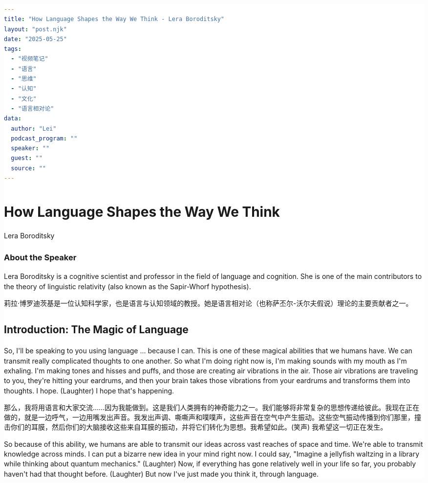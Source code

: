 ```yaml
---
title: "How Language Shapes the Way We Think - Lera Boroditsky"
layout: "post.njk"  
date: "2025-05-25"
tags:
  - "视频笔记"
  - "语言"
  - "思维"
  - "认知"
  - "文化"
  - "语言相对论"
data:
  author: "Lei"
  podcast_program: ""
  speaker: ""
  guest: "" 
  source: ""
---
```


# How Language Shapes the Way We Think

Lera Boroditsky

### About the Speaker

Lera Boroditsky is a cognitive scientist and professor in the field of
language and cognition. She is one of the main contributors to the
theory of linguistic relativity (also known as the Sapir-Whorf
hypothesis).

莉拉·博罗迪茨基是一位认知科学家，也是语言与认知领域的教授。她是语言相对论（也称萨丕尔-沃尔夫假说）理论的主要贡献者之一。

## Introduction: The Magic of Language

So, I'll be speaking to you using language ... because I can. This is
one of these magical abilities that we humans have. We can transmit
really complicated thoughts to one another. So what I'm doing right now
is, I'm making sounds with my mouth as I'm exhaling. I'm making tones
and hisses and puffs, and those are creating air vibrations in the air.
Those air vibrations are traveling to you, they're hitting your
eardrums, and then your brain takes those vibrations from your eardrums
and transforms them into thoughts. I hope.
(Laughter) I hope that's happening.

那么，我将用语言和大家交流……因为我能做到。这是我们人类拥有的神奇能力之一。我们能够将非常复杂的思想传递给彼此。我现在正在做的，就是一边呼气，一边用嘴发出声音。我发出声调、嘶嘶声和噗噗声，这些声音在空气中产生振动。这些空气振动传播到你们那里，撞击你们的耳膜，然后你们的大脑接收这些来自耳膜的振动，并将它们转化为思想。我希望如此。(笑声)
我希望这一切正在发生。

So because of this ability, we humans are able to transmit our ideas
across vast reaches of space and time. We're able to transmit knowledge
across minds. I can put a bizarre new idea in your mind right now. I
could say, "Imagine a jellyfish waltzing in a library while thinking
about quantum mechanics." (Laughter) Now,
if everything has gone relatively well in your life so far, you probably
haven't had that thought before.
(Laughter) But now I've just made you
think it, through language.

